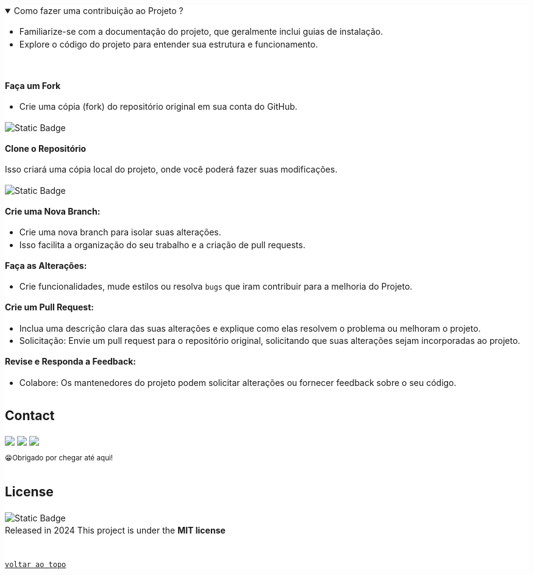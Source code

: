 <details open>
<summary>Como fazer uma contribuição ao Projeto ?</summary>
 
 - Familiarize-se com a documentação do projeto, que geralmente inclui guias de instalação.<br>
- Explore o código do projeto para entender sua estrutura e funcionamento.
<br>

**Faça um Fork**

- Crie uma cópia (fork) do repositório original em sua conta do GitHub.<br>

<img alt="Static Badge" src="https://img.shields.io/badge/-path?style=social&logo=git&label=GitHub%20Docs&color=%23000">
<a href="https://docs.github.com/pt/pull-requests/collaborating-with-pull-requests/working-with-forks/fork-a-repo"></a>

**Clone o Repositório**

Isso criará uma cópia local do projeto, onde você poderá fazer suas modificações.

<img alt="Static Badge" src="https://img.shields.io/badge/-path?style=social&logo=git&label=GitHub%20Docs&color=%23000">
<a href="https://docs.github.com/pt/repositories/creating-and-managing-repositories/cloning-a-repository"></a>

**Crie uma Nova Branch:**

- Crie uma nova branch para isolar suas alterações.<br>
- Isso facilita a organização do seu trabalho e a criação de pull requests.<br>

**Faça as Alterações:**

- Crie funcionalidades, mude estilos ou resolva `bugs` que iram contribuir para a melhoria do Projeto.<br>

**Crie um Pull Request:**

- Inclua uma descrição clara das suas alterações e explique como elas resolvem o problema ou melhoram o projeto.<br>
- Solicitação: Envie um pull request para o repositório original, solicitando que suas alterações sejam incorporadas ao projeto.
  <br>

**Revise e Responda a Feedback:**

- Colabore: Os mantenedores do projeto podem solicitar alterações ou fornecer feedback sobre o seu código.

</details>

## Contact

<a href ="https://wa.me/5511968336094"><img src="https://img.shields.io/badge/WhatsApp-25D366?style=for-the-badge&logo=whatsapp&logoColor=white"></a>
<a href = "mailto:oliveira.devfullstack@gmail.com"><img src="https://img.shields.io/badge/-Gmail-%23333?style=for-the-badge&logo=gmail&logoColor=white" target="_blank"></a>
<a href="https://www.linkedin.com/in/oliveira-marcos-emmanuel?lipi=urn%3Ali%3Apage%3Ad_flagship3_profile_view_base_contact_details%3BUetG4s3ZT76Byt3XWdZ2Tg%3D%3D" target="_blank"><img src="https://img.shields.io/badge/-LinkedIn-%230077B5?style=for-the-badge&logo=linkedin&logoColor=white" target="_blank"></a><br>
<sub>😁Obrigado por chegar até aqui!<sub>

## License

![Static Badge](https://img.shields.io/badge/--path?style=plastic&logo=mit&logoSize=auto&label=license%20MIT&labelColor=%23555555&color=%2397CA00)<br>
Released in 2024 This project is under the **MIT license**<br>
<br>

[`voltar ao topo`](#️-bussan)
